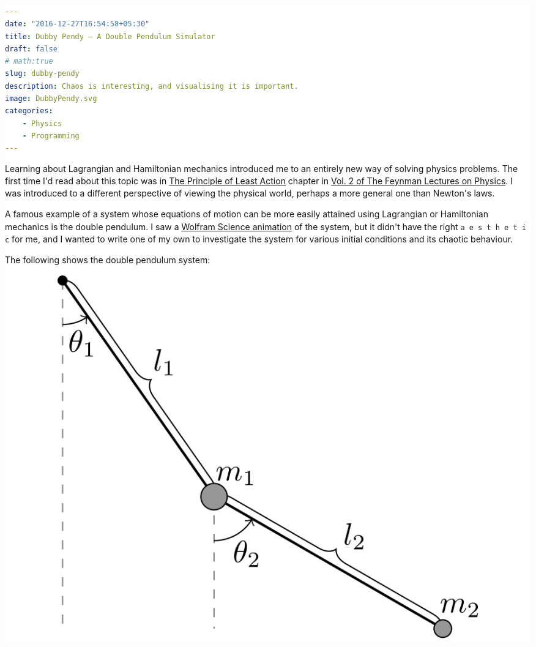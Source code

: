 ```yaml
---
date: "2016-12-27T16:54:58+05:30"
title: Dubby Pendy — A Double Pendulum Simulator
draft: false
# math:true
slug: dubby-pendy
description: Chaos is interesting, and visualising it is important.
image: DubbyPendy.svg
categories: 
    - Physics
    - Programming
---
```


Learning about Lagrangian and Hamiltonian mechanics introduced me to an entirely new way of solving physics problems. The first time I'd read about this topic was in [The Principle of Least Action](http://www.feynmanlectures.caltech.edu/II_19.html) chapter in [Vol. 2 of The Feynman Lectures on Physics](http://www.feynmanlectures.caltech.edu/II_toc.html). I was introduced to a different perspective of viewing the physical world, perhaps a more general one than Newton's laws.

A famous example of a system whose equations of motion can be more easily attained using Lagrangian or Hamiltonian mechanics is the double pendulum. I saw a [Wolfram Science animation](http://scienceworld.wolfram.com/physics/DoublePendulum.html) of the system, but it didn't have the right `a e s t h e t i c` for me, and I wanted to write one of my own to investigate the system for various initial conditions and its chaotic behaviour.

The following shows the double pendulum system:

<div style="text-align:center"><img src="DubbyPendy.svg" width=80% /></div>
